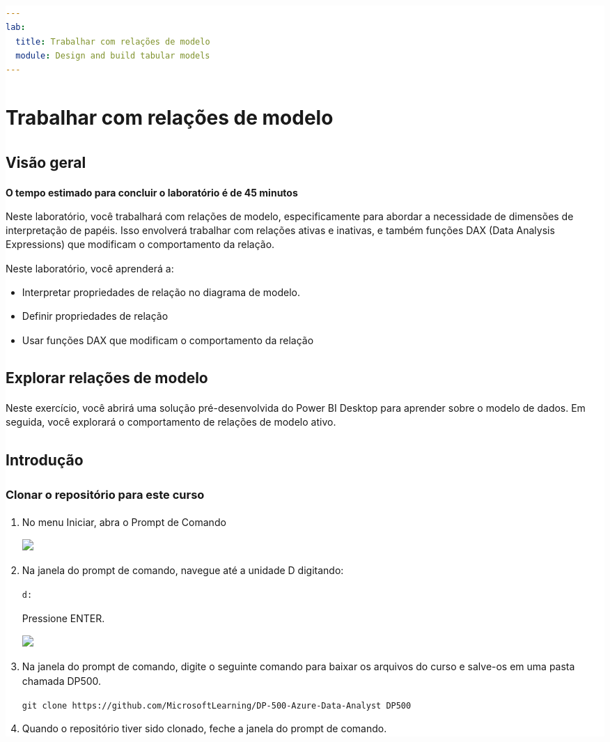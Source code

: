 ```yaml
---
lab:
  title: Trabalhar com relações de modelo
  module: Design and build tabular models
---
```


# Trabalhar com relações de modelo

## Visão geral

**O tempo estimado para concluir o laboratório é de 45 minutos**

Neste laboratório, você trabalhará com relações de modelo, especificamente para abordar a necessidade de dimensões de interpretação de papéis. Isso envolverá trabalhar com relações ativas e inativas, e também funções DAX (Data Analysis Expressions) que modificam o comportamento da relação.

Neste laboratório, você aprenderá a:

- Interpretar propriedades de relação no diagrama de modelo.

- Definir propriedades de relação

- Usar funções DAX que modificam o comportamento da relação

## Explorar relações de modelo

Neste exercício, você abrirá uma solução pré-desenvolvida do Power BI Desktop para aprender sobre o modelo de dados. Em seguida, você explorará o comportamento de relações de modelo ativo.

## Introdução
### Clonar o repositório para este curso

1. No menu Iniciar, abra o Prompt de Comando
   
    ![](../images/command-prompt.png)

2. Na janela do prompt de comando, navegue até a unidade D digitando:

    `d:` 

   Pressione ENTER.
   
    ![](../images/command-prompt-2.png)


3. Na janela do prompt de comando, digite o seguinte comando para baixar os arquivos do curso e salve-os em uma pasta chamada DP500.
    
    `git clone https://github.com/MicrosoftLearning/DP-500-Azure-Data-Analyst DP500`
   

1. Quando o repositório tiver sido clonado, feche a janela do prompt de comando. 
   